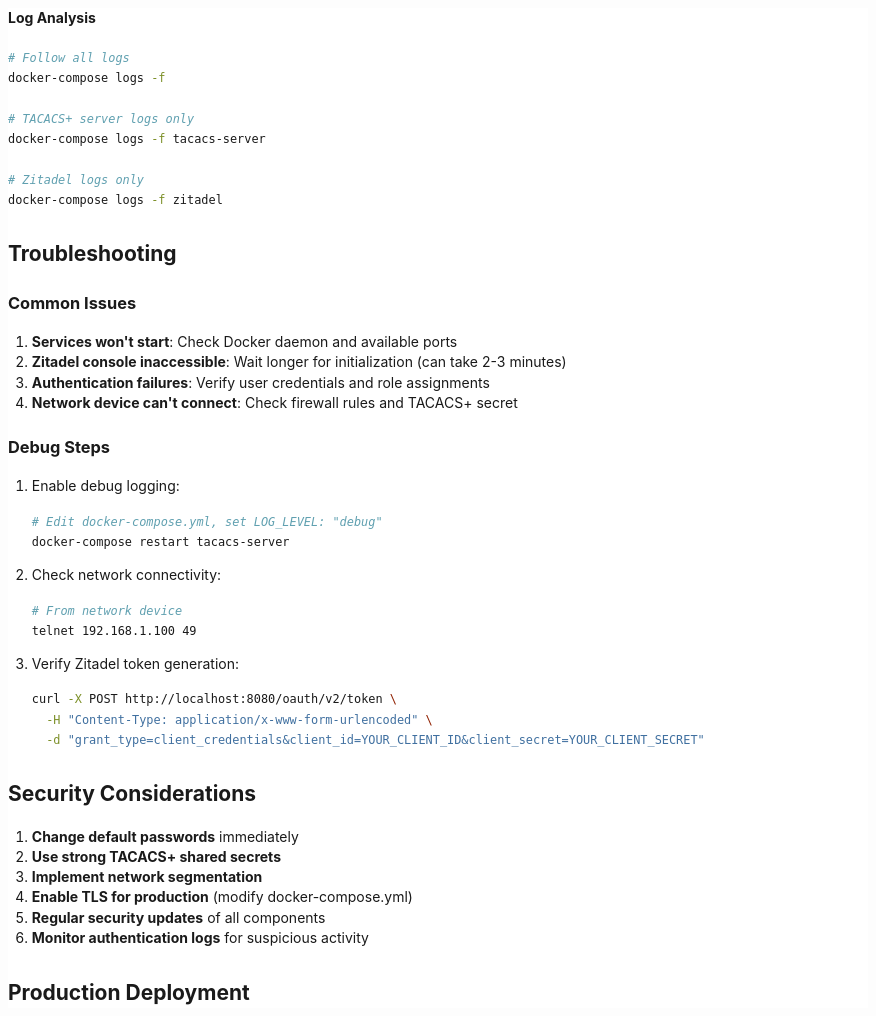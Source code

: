 #### Log Analysis

```bash
# Follow all logs
docker-compose logs -f

# TACACS+ server logs only
docker-compose logs -f tacacs-server

# Zitadel logs only
docker-compose logs -f zitadel
```

## Troubleshooting

### Common Issues

1. **Services won't start**: Check Docker daemon and available ports
2. **Zitadel console inaccessible**: Wait longer for initialization (can take 2-3 minutes)
3. **Authentication failures**: Verify user credentials and role assignments
4. **Network device can't connect**: Check firewall rules and TACACS+ secret

### Debug Steps

1. Enable debug logging:
   ```bash
   # Edit docker-compose.yml, set LOG_LEVEL: "debug"
   docker-compose restart tacacs-server
   ```

2. Check network connectivity:
   ```bash
   # From network device
   telnet 192.168.1.100 49
   ```

3. Verify Zitadel token generation:
   ```bash
   curl -X POST http://localhost:8080/oauth/v2/token \
     -H "Content-Type: application/x-www-form-urlencoded" \
     -d "grant_type=client_credentials&client_id=YOUR_CLIENT_ID&client_secret=YOUR_CLIENT_SECRET"
   ```

## Security Considerations

1. **Change default passwords** immediately
2. **Use strong TACACS+ shared secrets**
3. **Implement network segmentation**
4. **Enable TLS for production** (modify docker-compose.yml)
5. **Regular security updates** of all components
6. **Monitor authentication logs** for suspicious activity

## Production Deployment
